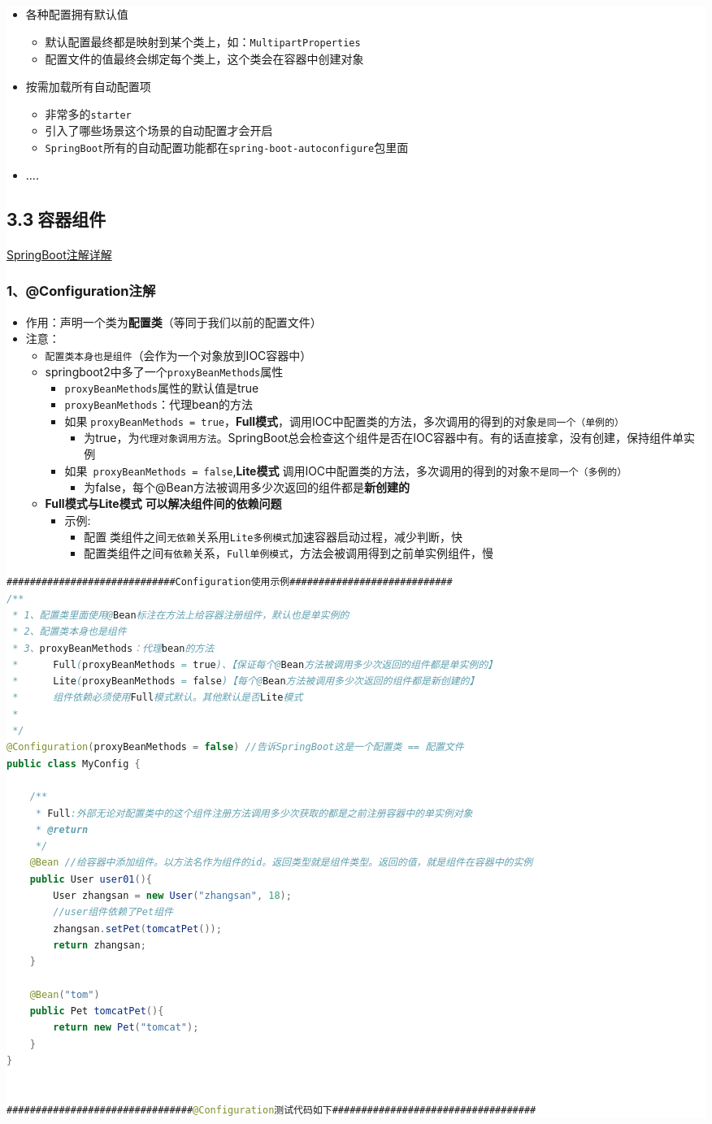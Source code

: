 - 各种配置拥有默认值
  - 默认配置最终都是映射到某个类上，如：`MultipartProperties`
  - 配置文件的值最终会绑定每个类上，这个类会在容器中创建对象

- 按需加载所有自动配置项
  - 非常多的`starter`
  - 引入了哪些场景这个场景的自动配置才会开启
  - `SpringBoot`所有的自动配置功能都在` spring-boot-autoconfigure `包里面
- ....

## 3.3 容器组件

[SpringBoot注解详解](https://blog.csdn.net/weixin_40753536/article/details/81285046)

### **1、@Configuration注解**

- 作用：声明一个类为**配置类**（等同于我们以前的配置文件）
- 注意：
  - `配置类本身也是组件`（会作为一个对象放到IOC容器中）
  - springboot2中多了一个`proxyBeanMethods`属性
    - `proxyBeanMethods`属性的默认值是true
    - `proxyBeanMethods`：代理bean的方法
    - 如果 `proxyBeanMethods = true`，**Full模式**，调用IOC中配置类的方法，多次调用的得到的对象`是同一个（单例的）`
      - 为true，为`代理对象调用方法`。SpringBoot总会检查这个组件是否在IOC容器中有。有的话直接拿，没有创建，保持组件单实例
    - 如果` proxyBeanMethods = false`,**Lite模式** 调用IOC中配置类的方法，多次调用的得到的对象`不是同一个（多例的）`
      - 为false，每个@Bean方法被调用多少次返回的组件都是**新创建的**
  - **Full模式与Lite模式** **可以解决组件间的依赖问题**
    - 示例:
      - 配置 类组件之间`无依赖`关系用`Lite多例模式`加速容器启动过程，减少判断，快
      - 配置类组件之间`有依赖`关系，`Full单例模式`，方法会被调用得到之前单实例组件，慢

```java
#############################Configuration使用示例############################
/**
 * 1、配置类里面使用@Bean标注在方法上给容器注册组件，默认也是单实例的
 * 2、配置类本身也是组件
 * 3、proxyBeanMethods：代理bean的方法
 *      Full(proxyBeanMethods = true)、【保证每个@Bean方法被调用多少次返回的组件都是单实例的】
 *      Lite(proxyBeanMethods = false)【每个@Bean方法被调用多少次返回的组件都是新创建的】
 *      组件依赖必须使用Full模式默认。其他默认是否Lite模式
 *
 */
@Configuration(proxyBeanMethods = false) //告诉SpringBoot这是一个配置类 == 配置文件
public class MyConfig {

    /**
     * Full:外部无论对配置类中的这个组件注册方法调用多少次获取的都是之前注册容器中的单实例对象
     * @return
     */
    @Bean //给容器中添加组件。以方法名作为组件的id。返回类型就是组件类型。返回的值，就是组件在容器中的实例
    public User user01(){
        User zhangsan = new User("zhangsan", 18);
        //user组件依赖了Pet组件
        zhangsan.setPet(tomcatPet());
        return zhangsan;
    }

    @Bean("tom")
    public Pet tomcatPet(){
        return new Pet("tomcat");
    }
}


################################@Configuration测试代码如下###################################
```